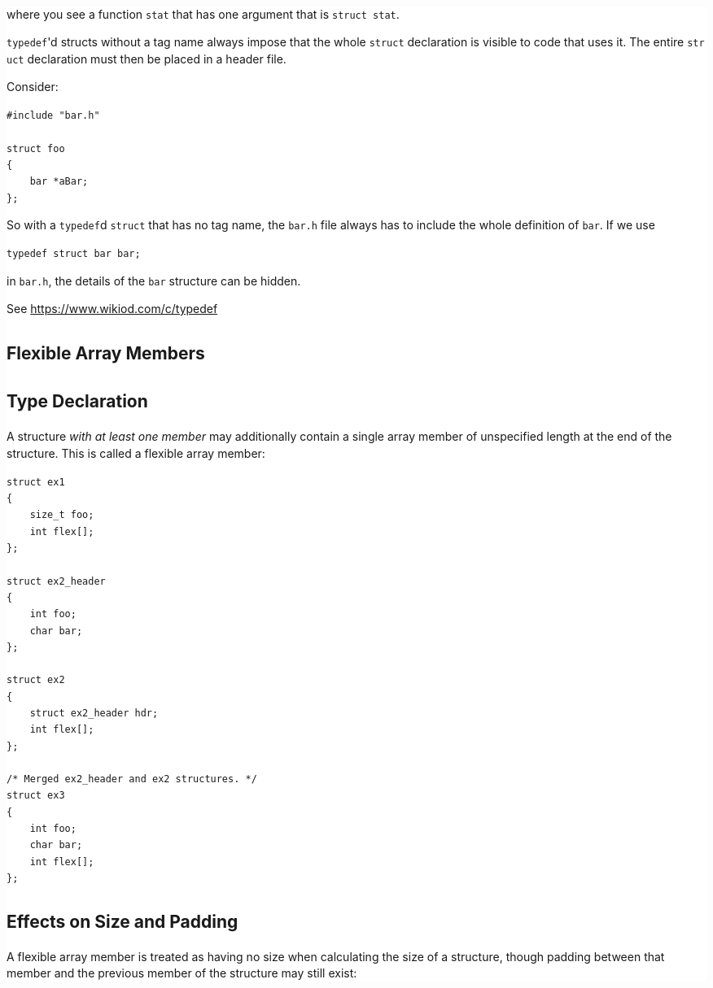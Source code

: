 where you see a function `stat` that has one argument that is `struct stat`.

`typedef`'d structs without a tag name always impose that the whole `struct` declaration is visible to code that uses it. The entire `struct` declaration must then be placed in a header file. 

Consider:

    #include "bar.h"

    struct foo 
    {
        bar *aBar;
    };

So with a `typedef`d `struct` that has no tag name, the `bar.h` file always has to include the whole definition of `bar`. If we use

    typedef struct bar bar;

in `bar.h`, the details of the `bar` structure can be hidden.

See https://www.wikiod.com/c/typedef

## Flexible Array Members

## Type Declaration
A structure _with at least one member_ may additionally contain a single array member of unspecified length at the end of the structure. This is called a flexible array member:

    struct ex1 
    {
        size_t foo;
        int flex[];
    };

    struct ex2_header 
    {
        int foo;
        char bar;
    };

    struct ex2 
    {
        struct ex2_header hdr;
        int flex[];
    };

    /* Merged ex2_header and ex2 structures. */
    struct ex3 
    {
        int foo;
        char bar;
        int flex[];
    };

## Effects on Size and Padding
A flexible array member is treated as having no size when calculating the size of a structure, though padding between that member and the previous member of the structure may still exist:
